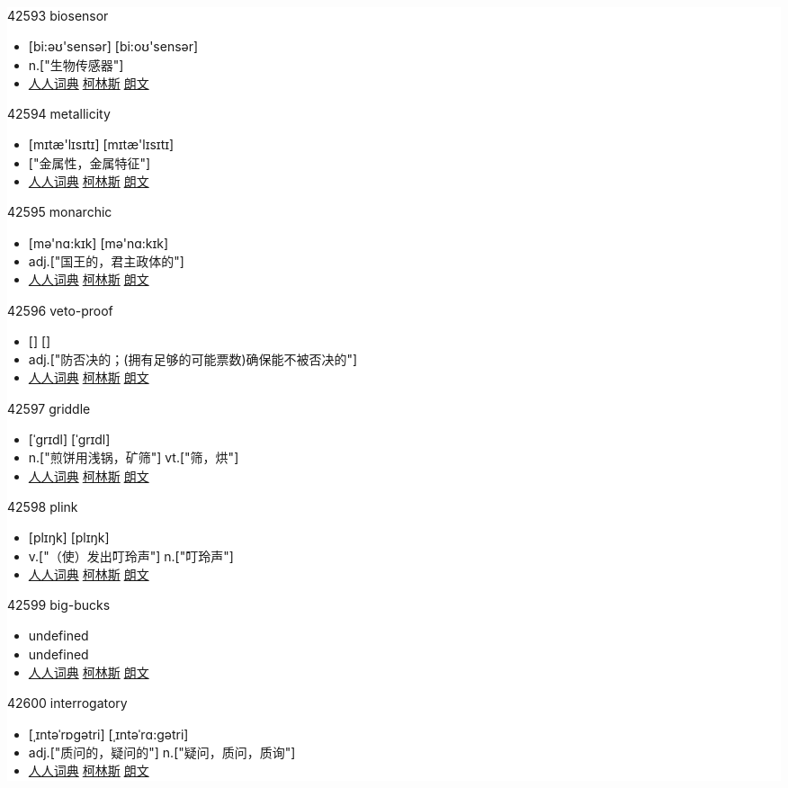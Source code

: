 42593 biosensor 
- [bi:əʊ'sensər]  [bi:oʊ'sensər] 
- n.["生物传感器"]   
- [人人词典](https://www.91dict.com/words?w=biosensor) [柯林斯](https://www.collinsdictionary.com/zh/dictionary/english/biosensor) [朗文](https://www.ldoceonline.com/dictionary/biosensor) 

42594 metallicity 
- [mɪtæ'lɪsɪtɪ]  [mɪtæ'lɪsɪtɪ] 
- ["金属性，金属特征"]   
- [人人词典](https://www.91dict.com/words?w=metallicity) [柯林斯](https://www.collinsdictionary.com/zh/dictionary/english/metallicity) [朗文](https://www.ldoceonline.com/dictionary/metallicity) 

42595 monarchic 
- [mə'nɑ:kɪk]  [mə'nɑ:kɪk] 
- adj.["国王的，君主政体的"]   
- [人人词典](https://www.91dict.com/words?w=monarchic) [柯林斯](https://www.collinsdictionary.com/zh/dictionary/english/monarchic) [朗文](https://www.ldoceonline.com/dictionary/monarchic) 

42596 veto-proof 
- []  [] 
- adj.["防否决的；(拥有足够的可能票数)确保能不被否决的"]   
- [人人词典](https://www.91dict.com/words?w=veto-proof) [柯林斯](https://www.collinsdictionary.com/zh/dictionary/english/veto-proof) [朗文](https://www.ldoceonline.com/dictionary/veto-proof) 

42597 griddle 
- [ˈgrɪdl]  [ˈɡrɪdl] 
- n.["煎饼用浅锅，矿筛"]  vt.["筛，烘"]   
- [人人词典](https://www.91dict.com/words?w=griddle) [柯林斯](https://www.collinsdictionary.com/zh/dictionary/english/griddle) [朗文](https://www.ldoceonline.com/dictionary/griddle) 

42598 plink 
- [plɪŋk]  [plɪŋk] 
- v.["（使）发出叮玲声"]  n.["叮玲声"]   
- [人人词典](https://www.91dict.com/words?w=plink) [柯林斯](https://www.collinsdictionary.com/zh/dictionary/english/plink) [朗文](https://www.ldoceonline.com/dictionary/plink) 

42599 big-bucks 
- undefined 
- undefined 
- [人人词典](https://www.91dict.com/words?w=big-bucks) [柯林斯](https://www.collinsdictionary.com/zh/dictionary/english/big-bucks) [朗文](https://www.ldoceonline.com/dictionary/big-bucks) 

42600 interrogatory 
- [ˌɪntəˈrɒgətri]  [ˌɪntəˈrɑ:gətri] 
- adj.["质问的，疑问的"]  n.["疑问，质问，质询"]   
- [人人词典](https://www.91dict.com/words?w=interrogatory) [柯林斯](https://www.collinsdictionary.com/zh/dictionary/english/interrogatory) [朗文](https://www.ldoceonline.com/dictionary/interrogatory) 

